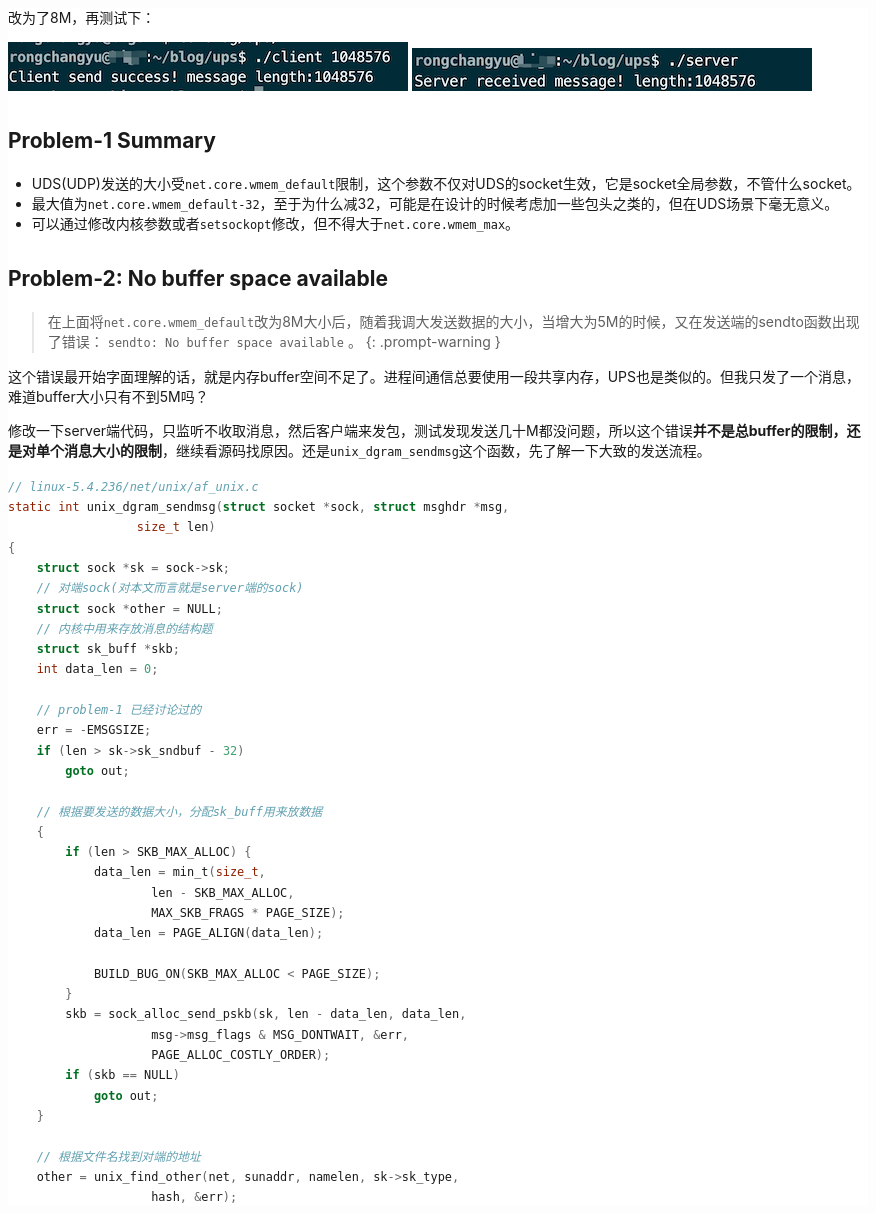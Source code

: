 改为了8M，再测试下：

![](/assets/img/posts/clien-1m.png)
![](/assets/img/posts/server-1m.png)

## Problem-1 Summary
- UDS(UDP)发送的大小受`net.core.wmem_default`限制，这个参数不仅对UDS的socket生效，它是socket全局参数，不管什么socket。
- 最大值为`net.core.wmem_default-32`，至于为什么减32，可能是在设计的时候考虑加一些包头之类的，但在UDS场景下毫无意义。
- 可以通过修改内核参数或者`setsockopt`修改，但不得大于`net.core.wmem_max`。
  
## Problem-2: No buffer space available

> 在上面将`net.core.wmem_default`改为8M大小后，随着我调大发送数据的大小，当增大为5M的时候，又在发送端的sendto函数出现了错误： `sendto: No buffer space available` 。
{: .prompt-warning }

这个错误最开始字面理解的话，就是内存buffer空间不足了。进程间通信总要使用一段共享内存，UPS也是类似的。但我只发了一个消息，难道buffer大小只有不到5M吗？

修改一下server端代码，只监听不收取消息，然后客户端来发包，测试发现发送几十M都没问题，所以这个错误**并不是总buffer的限制，还是对单个消息大小的限制**，继续看源码找原因。还是`unix_dgram_sendmsg`这个函数，先了解一下大致的发送流程。


```c
// linux-5.4.236/net/unix/af_unix.c
static int unix_dgram_sendmsg(struct socket *sock, struct msghdr *msg,
			      size_t len)
{
    struct sock *sk = sock->sk;
    // 对端sock(对本文而言就是server端的sock)
    struct sock *other = NULL;
    // 内核中用来存放消息的结构题
    struct sk_buff *skb;
    int data_len = 0;

    // problem-1 已经讨论过的
    err = -EMSGSIZE;
	if (len > sk->sk_sndbuf - 32)
		goto out;

    // 根据要发送的数据大小，分配sk_buff用来放数据
    {
        if (len > SKB_MAX_ALLOC) {
            data_len = min_t(size_t,
                    len - SKB_MAX_ALLOC,
                    MAX_SKB_FRAGS * PAGE_SIZE);
            data_len = PAGE_ALIGN(data_len);

            BUILD_BUG_ON(SKB_MAX_ALLOC < PAGE_SIZE);
        }
        skb = sock_alloc_send_pskb(sk, len - data_len, data_len,
                    msg->msg_flags & MSG_DONTWAIT, &err,
                    PAGE_ALLOC_COSTLY_ORDER);
        if (skb == NULL)
		    goto out;
    }

    // 根据文件名找到对端的地址
    other = unix_find_other(net, sunaddr, namelen, sk->sk_type,
					hash, &err);
```
